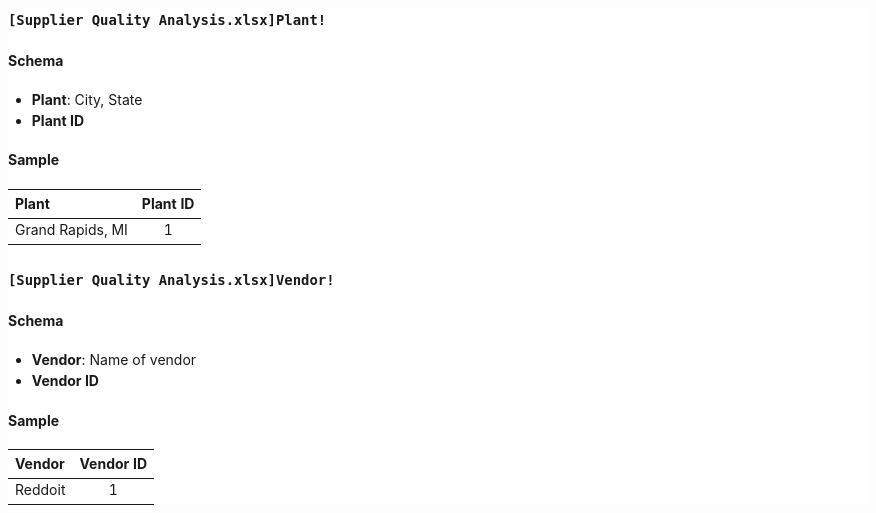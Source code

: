 ### `[Supplier Quality Analysis.xlsx]Plant!`

#### Schema

* __Plant__: City, State
* __Plant ID__

#### Sample

| Plant | Plant ID |
|:--|:-:|
| Grand Rapids, MI | 1 |

### `[Supplier Quality Analysis.xlsx]Vendor!`

#### Schema

* __Vendor__: Name of vendor
* __Vendor ID__

#### Sample

| Vendor | Vendor ID |
|:--|:-:|
| Reddoit | 1 |